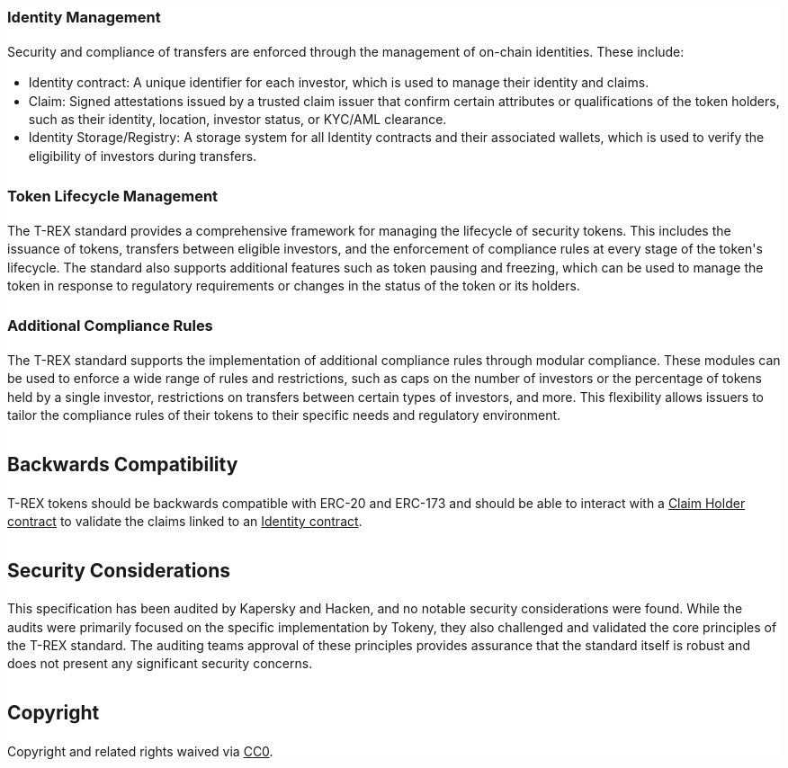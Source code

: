 ### Identity Management

Security and compliance of transfers are enforced through the management of on-chain identities. These include:

- Identity contract: A unique identifier for each investor, which is used to manage their identity and claims.
- Claim: Signed attestations issued by a trusted claim issuer that confirm certain attributes or qualifications of the token holders, such as their identity, location, investor status, or KYC/AML clearance.
- Identity Storage/Registry: A storage system for all Identity contracts and their associated wallets, which is used to 
  verify the eligibility of investors during transfers.

### Token Lifecycle Management

The T-REX standard provides a comprehensive framework for managing the lifecycle of security tokens. This includes the issuance of tokens, transfers between eligible investors, and the enforcement of compliance rules at every stage of the token's lifecycle. The standard also supports additional features such as token pausing and freezing, which can be used to manage the token in response to regulatory requirements or changes in the status of the token or its holders.

### Additional Compliance Rules

The T-REX standard supports the implementation of additional compliance rules through modular compliance. These modules can be used to enforce a wide range of rules and restrictions, such as caps on the number of investors or the percentage of tokens held by a single investor, restrictions on transfers between certain types of investors, and more. This flexibility allows issuers to tailor the compliance rules of their tokens to their specific needs and regulatory environment.

## Backwards Compatibility

T-REX tokens should be backwards compatible with ERC-20 and ERC-173
and should be able to interact with a [Claim Holder contract](../assets/erc-3643/ONCHAINID/IERC735.sol) to validate 
the claims linked to an [Identity contract](../assets/erc-3643/ONCHAINID/IIdentity.sol).


## Security Considerations

This specification has been audited by Kapersky and Hacken, and no notable security considerations were found. 
While the audits were primarily focused on the specific implementation by Tokeny, they also challenged and validated the core principles of the T-REX standard. The auditing teams approval of these principles provides assurance that the standard itself is robust and does not present any significant security concerns. 

## Copyright

Copyright and related rights waived via [CC0](../LICENSE.md).
